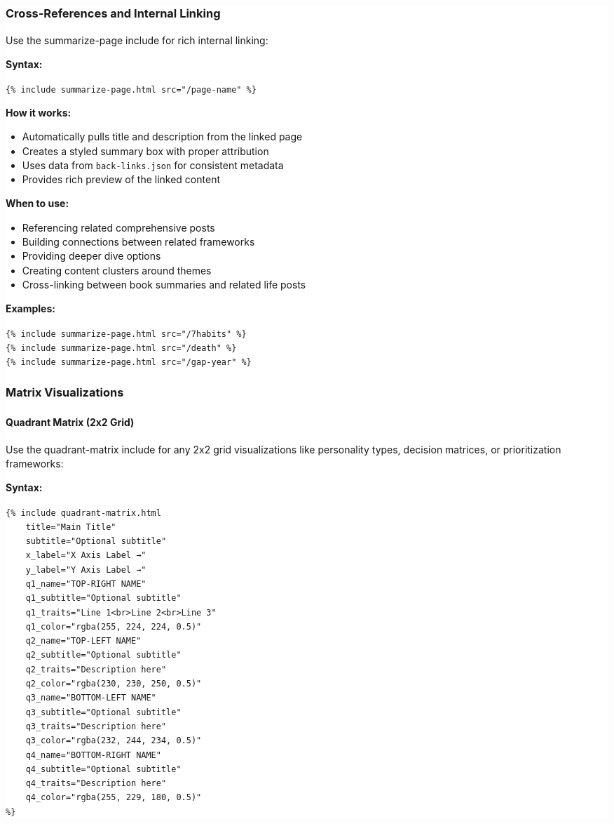 ### Cross-References and Internal Linking

Use the summarize-page include for rich internal linking:

**Syntax:**

```liquid
{% include summarize-page.html src="/page-name" %}
```

**How it works:**

- Automatically pulls title and description from the linked page
- Creates a styled summary box with proper attribution
- Uses data from `back-links.json` for consistent metadata
- Provides rich preview of the linked content

**When to use:**

- Referencing related comprehensive posts
- Building connections between related frameworks
- Providing deeper dive options
- Creating content clusters around themes
- Cross-linking between book summaries and related life posts

**Examples:**

```liquid
{% include summarize-page.html src="/7habits" %}
{% include summarize-page.html src="/death" %}
{% include summarize-page.html src="/gap-year" %}
```

### Matrix Visualizations

#### Quadrant Matrix (2x2 Grid)

Use the quadrant-matrix include for any 2x2 grid visualizations like personality types, decision matrices, or prioritization frameworks:

**Syntax:**

```liquid
{% include quadrant-matrix.html
    title="Main Title"
    subtitle="Optional subtitle"
    x_label="X Axis Label →"
    y_label="Y Axis Label →"
    q1_name="TOP-RIGHT NAME"
    q1_subtitle="Optional subtitle"
    q1_traits="Line 1<br>Line 2<br>Line 3"
    q1_color="rgba(255, 224, 224, 0.5)"
    q2_name="TOP-LEFT NAME"
    q2_subtitle="Optional subtitle"
    q2_traits="Description here"
    q2_color="rgba(230, 230, 250, 0.5)"
    q3_name="BOTTOM-LEFT NAME"
    q3_subtitle="Optional subtitle"
    q3_traits="Description here"
    q3_color="rgba(232, 244, 234, 0.5)"
    q4_name="BOTTOM-RIGHT NAME"
    q4_subtitle="Optional subtitle"
    q4_traits="Description here"
    q4_color="rgba(255, 229, 180, 0.5)"
%}
```
